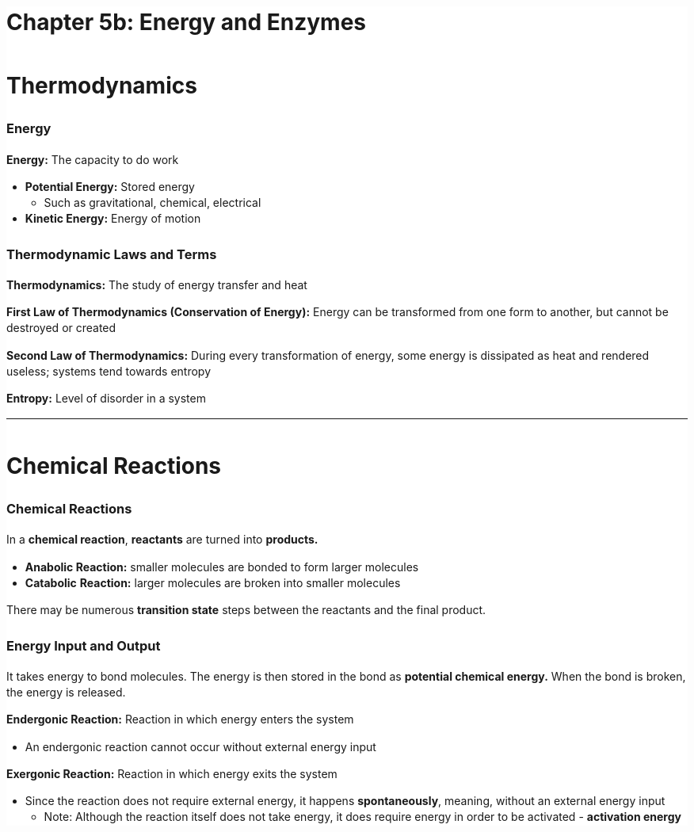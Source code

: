 # Chapter 5b: Energy and Enzymes

# Thermodynamics

### Energy

**Energy:** The capacity to do work

- **Potential Energy:** Stored energy
    - Such as gravitational, chemical, electrical
- **Kinetic Energy:** Energy of motion

### Thermodynamic Laws and Terms

**Thermodynamics:** The study of energy transfer and heat

**First Law of Thermodynamics (Conservation of Energy):** Energy can be transformed from one form to another, but cannot be destroyed or created

**Second Law of Thermodynamics:** During every transformation of energy, some energy is dissipated as heat and rendered useless; systems tend towards entropy

**Entropy:** Level of disorder in a system

---

# Chemical Reactions

### Chemical Reactions

In a **chemical reaction**, **reactants** are turned into **products.**

- **Anabolic Reaction:** smaller molecules are bonded to form larger molecules
- **Catabolic** **Reaction:** larger molecules are broken into smaller molecules

There may be numerous **transition state** steps between the reactants and the final product.

### Energy Input and Output

It takes energy to bond molecules. The energy is then stored in the bond as **potential chemical energy.** When the bond is broken, the energy is released.

**Endergonic Reaction:** Reaction in which energy enters the system

- An endergonic reaction cannot occur without external energy input

**Exergonic Reaction:** Reaction in which energy exits the system

- Since the reaction does not require external energy, it happens **spontaneously**, meaning, without an external energy input
    - Note: Although the reaction itself does not take energy, it does require energy in order to be activated - **activation energy**
